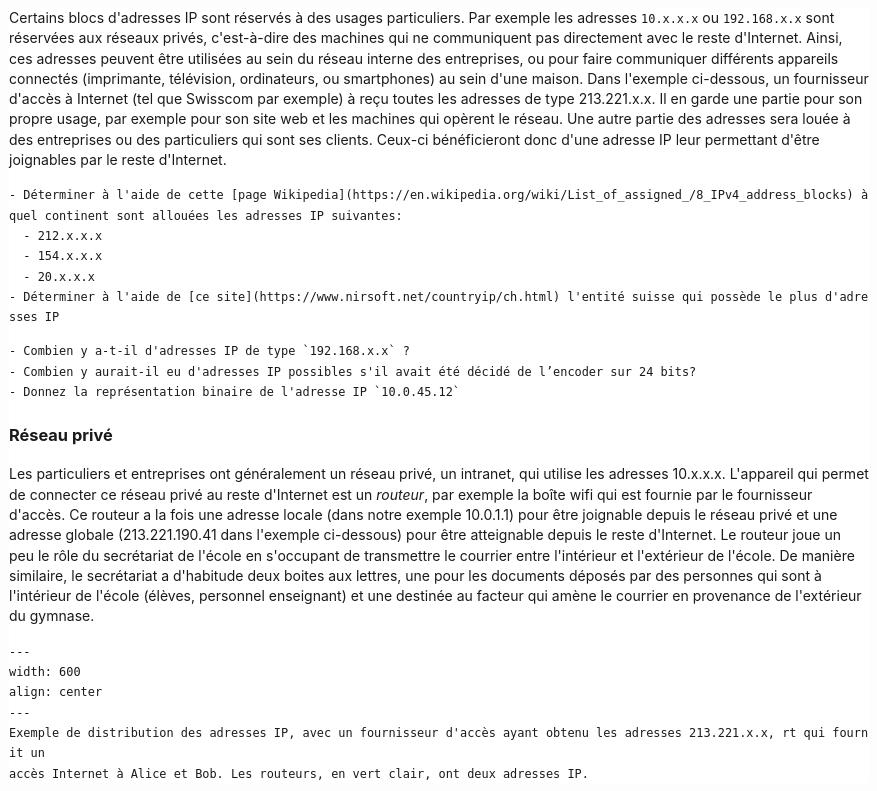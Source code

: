 Certains blocs d'adresses IP sont réservés à des usages particuliers. Par exemple les adresses `10.x.x.x`  ou
`192.168.x.x` sont réservées aux réseaux privés, c'est-à-dire des machines qui ne communiquent pas directement
avec le reste d'Internet. Ainsi, ces adresses peuvent être utilisées au sein du réseau interne des entreprises,
ou pour faire communiquer différents appareils connectés (imprimante, télévision, ordinateurs, ou smartphones) au sein d'une
maison. Dans l'exemple ci-dessous, un fournisseur d'accès à Internet (tel que Swisscom par exemple) à reçu toutes les
adresses de type 213.221.x.x. Il en garde une partie pour son propre usage, par exemple pour son site web et les machines qui opèrent le réseau.
Une autre partie des adresses sera louée à
des entreprises ou des particuliers qui sont ses clients. Ceux-ci bénéficieront donc d'une adresse IP leur permettant d'être
joignables par le reste d'Internet. 

```{micro}
- Déterminer à l'aide de cette [page Wikipedia](https://en.wikipedia.org/wiki/List_of_assigned_/8_IPv4_address_blocks) à quel continent sont allouées les adresses IP suivantes:
  - 212.x.x.x
  - 154.x.x.x
  - 20.x.x.x
- Déterminer à l'aide de [ce site](https://www.nirsoft.net/countryip/ch.html) l'entité suisse qui possède le plus d'adresses IP
```


```{exercise}
- Combien y a-t-il d'adresses IP de type `192.168.x.x` ?
- Combien y aurait-il eu d'adresses IP possibles s'il avait été décidé de l’encoder sur 24 bits?
- Donnez la représentation binaire de l'adresse IP `10.0.45.12`
```



### Réseau privé

Les particuliers et entreprises ont généralement un réseau privé, un intranet, qui utilise
les adresses 10.x.x.x. L'appareil qui permet de connecter ce réseau privé au reste d'Internet est un *routeur*, par exemple
la boîte wifi qui est fournie par le fournisseur d'accès. Ce routeur a la fois une adresse locale
(dans notre exemple 10.0.1.1) pour être joignable depuis le réseau privé et une adresse globale (213.221.190.41 dans
l'exemple ci-dessous) pour être atteignable depuis le reste d'Internet. Le routeur joue un peu le rôle du secrétariat de
l'école en s'occupant de transmettre le courrier entre l'intérieur et l'extérieur de l'école. De manière similaire,
le secrétariat a d'habitude deux boites aux lettres, une pour les documents déposés par des personnes qui sont à l'intérieur
de l'école (élèves, personnel enseignant) et une destinée au facteur qui amène le courrier en provenance de l'extérieur du
gymnase. 

```{figure} media/IPnetwork.svg
---
width: 600
align: center
---
Exemple de distribution des adresses IP, avec un fournisseur d'accès ayant obtenu les adresses 213.221.x.x, rt qui fournit un
accès Internet à Alice et Bob. Les routeurs, en vert clair, ont deux adresses IP. 
```
